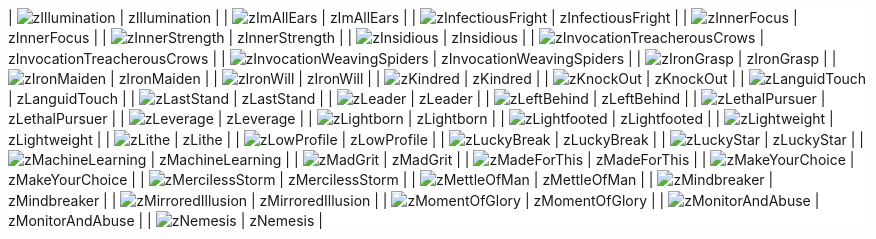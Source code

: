 | <img src="zIllumination.png" width="32" height="32" alt="zIllumination"/> | zIllumination | 
| <img src="zImAllEars.png" width="32" height="32" alt="zImAllEars"/> | zImAllEars | 
| <img src="zInfectiousFright.png" width="32" height="32" alt="zInfectiousFright"/> | zInfectiousFright | 
| <img src="zInnerFocus.png" width="32" height="32" alt="zInnerFocus"/> | zInnerFocus | 
| <img src="zInnerStrength.png" width="32" height="32" alt="zInnerStrength"/> | zInnerStrength | 
| <img src="zInsidious.png" width="32" height="32" alt="zInsidious"/> | zInsidious | 
| <img src="zInvocationTreacherousCrows.png" width="32" height="32" alt="zInvocationTreacherousCrows"/> | zInvocationTreacherousCrows | 
| <img src="zInvocationWeavingSpiders.png" width="32" height="32" alt="zInvocationWeavingSpiders"/> | zInvocationWeavingSpiders | 
| <img src="zIronGrasp.png" width="32" height="32" alt="zIronGrasp"/> | zIronGrasp | 
| <img src="zIronMaiden.png" width="32" height="32" alt="zIronMaiden"/> | zIronMaiden | 
| <img src="zIronWill.png" width="32" height="32" alt="zIronWill"/> | zIronWill | 
| <img src="zKindred.png" width="32" height="32" alt="zKindred"/> | zKindred | 
| <img src="zKnockOut.png" width="32" height="32" alt="zKnockOut"/> | zKnockOut | 
| <img src="zLanguidTouch.png" width="32" height="32" alt="zLanguidTouch"/> | zLanguidTouch | 
| <img src="zLastStand.png" width="32" height="32" alt="zLastStand"/> | zLastStand | 
| <img src="zLeader.png" width="32" height="32" alt="zLeader"/> | zLeader | 
| <img src="zLeftBehind.png" width="32" height="32" alt="zLeftBehind"/> | zLeftBehind | 
| <img src="zLethalPursuer.png" width="32" height="32" alt="zLethalPursuer"/> | zLethalPursuer | 
| <img src="zLeverage.png" width="32" height="32" alt="zLeverage"/> | zLeverage | 
| <img src="zLightborn.png" width="32" height="32" alt="zLightborn"/> | zLightborn | 
| <img src="zLightfooted.png" width="32" height="32" alt="zLightfooted"/> | zLightfooted | 
| <img src="zLightweight.png" width="32" height="32" alt="zLightweight"/> | zLightweight | 
| <img src="zLithe.png" width="32" height="32" alt="zLithe"/> | zLithe | 
| <img src="zLowProfile.png" width="32" height="32" alt="zLowProfile"/> | zLowProfile | 
| <img src="zLuckyBreak.png" width="32" height="32" alt="zLuckyBreak"/> | zLuckyBreak | 
| <img src="zLuckyStar.png" width="32" height="32" alt="zLuckyStar"/> | zLuckyStar | 
| <img src="zMachineLearning.png" width="32" height="32" alt="zMachineLearning"/> | zMachineLearning | 
| <img src="zMadGrit.png" width="32" height="32" alt="zMadGrit"/> | zMadGrit | 
| <img src="zMadeForThis.png" width="32" height="32" alt="zMadeForThis"/> | zMadeForThis | 
| <img src="zMakeYourChoice.png" width="32" height="32" alt="zMakeYourChoice"/> | zMakeYourChoice | 
| <img src="zMercilessStorm.png" width="32" height="32" alt="zMercilessStorm"/> | zMercilessStorm | 
| <img src="zMettleOfMan.png" width="32" height="32" alt="zMettleOfMan"/> | zMettleOfMan | 
| <img src="zMindbreaker.png" width="32" height="32" alt="zMindbreaker"/> | zMindbreaker | 
| <img src="zMirroredIllusion.png" width="32" height="32" alt="zMirroredIllusion"/> | zMirroredIllusion | 
| <img src="zMomentOfGlory.png" width="32" height="32" alt="zMomentOfGlory"/> | zMomentOfGlory | 
| <img src="zMonitorAndAbuse.png" width="32" height="32" alt="zMonitorAndAbuse"/> | zMonitorAndAbuse | 
| <img src="zNemesis.png" width="32" height="32" alt="zNemesis"/> | zNemesis | 